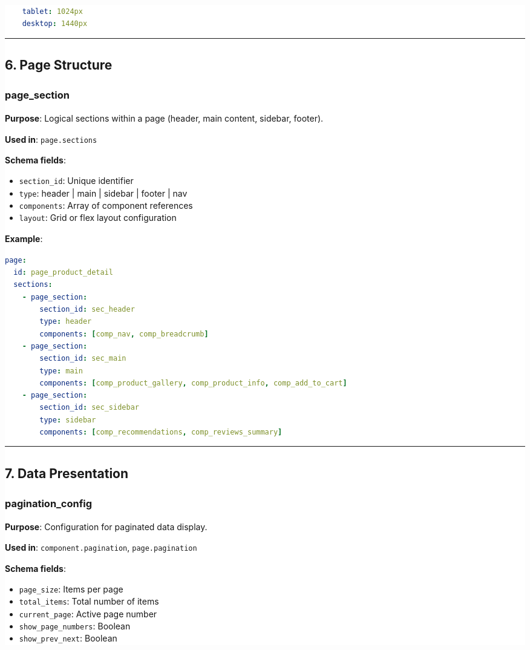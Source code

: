 ```yaml
    tablet: 1024px
    desktop: 1440px
```

---

## 6. Page Structure

### page_section

**Purpose**: Logical sections within a page (header, main content, sidebar, footer).

**Used in**: `page.sections`

**Schema fields**:
- `section_id`: Unique identifier
- `type`: header | main | sidebar | footer | nav
- `components`: Array of component references
- `layout`: Grid or flex layout configuration

**Example**:
```yaml
page:
  id: page_product_detail
  sections:
    - page_section:
        section_id: sec_header
        type: header
        components: [comp_nav, comp_breadcrumb]
    - page_section:
        section_id: sec_main
        type: main
        components: [comp_product_gallery, comp_product_info, comp_add_to_cart]
    - page_section:
        section_id: sec_sidebar
        type: sidebar
        components: [comp_recommendations, comp_reviews_summary]
```

---

## 7. Data Presentation

### pagination_config

**Purpose**: Configuration for paginated data display.

**Used in**: `component.pagination`, `page.pagination`

**Schema fields**:
- `page_size`: Items per page
- `total_items`: Total number of items
- `current_page`: Active page number
- `show_page_numbers`: Boolean
- `show_prev_next`: Boolean
